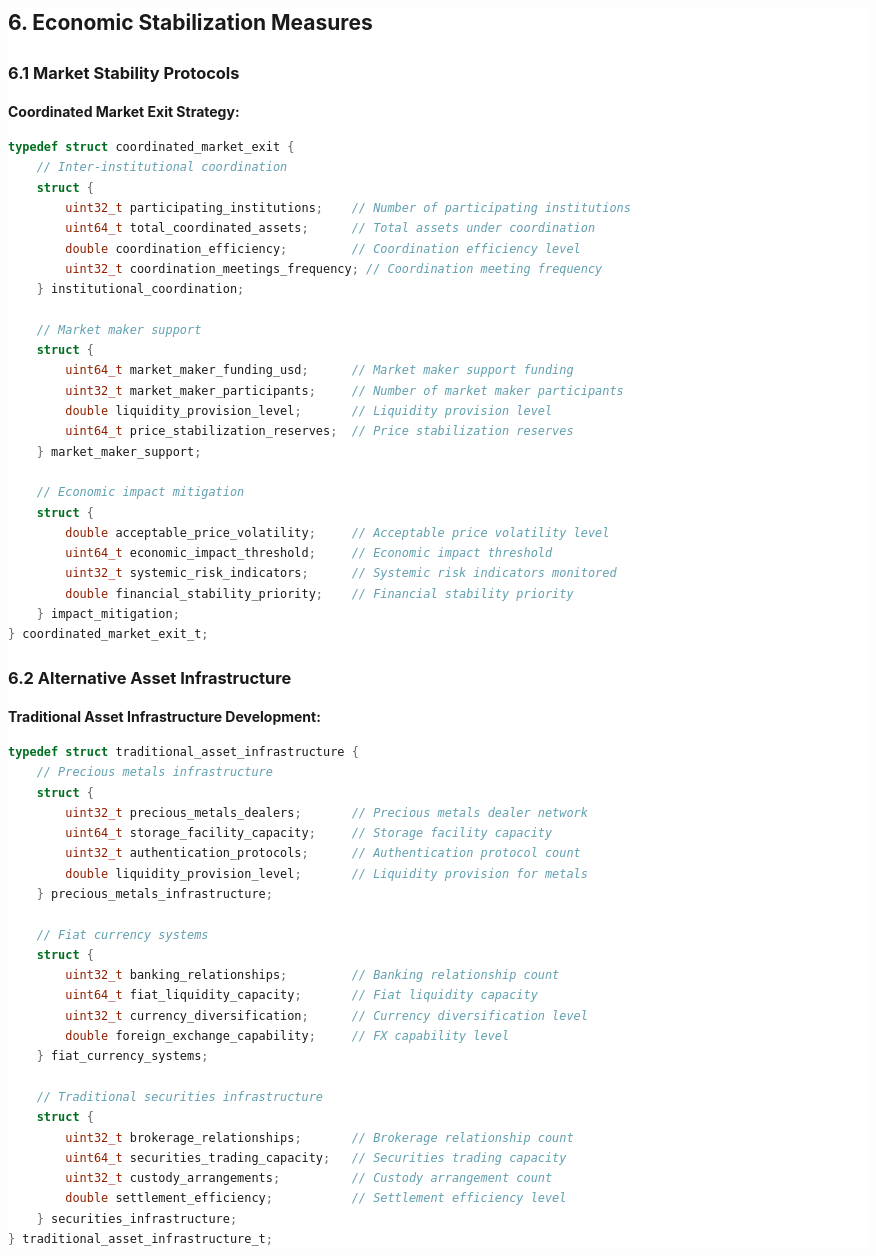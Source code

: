 ## 6. Economic Stabilization Measures

### 6.1 Market Stability Protocols

**Coordinated Market Exit Strategy:**
```c
typedef struct coordinated_market_exit {
    // Inter-institutional coordination
    struct {
        uint32_t participating_institutions;    // Number of participating institutions
        uint64_t total_coordinated_assets;      // Total assets under coordination
        double coordination_efficiency;         // Coordination efficiency level
        uint32_t coordination_meetings_frequency; // Coordination meeting frequency
    } institutional_coordination;
    
    // Market maker support
    struct {
        uint64_t market_maker_funding_usd;      // Market maker support funding
        uint32_t market_maker_participants;     // Number of market maker participants
        double liquidity_provision_level;       // Liquidity provision level
        uint64_t price_stabilization_reserves;  // Price stabilization reserves
    } market_maker_support;
    
    // Economic impact mitigation
    struct {
        double acceptable_price_volatility;     // Acceptable price volatility level
        uint64_t economic_impact_threshold;     // Economic impact threshold
        uint32_t systemic_risk_indicators;      // Systemic risk indicators monitored
        double financial_stability_priority;    // Financial stability priority
    } impact_mitigation;
} coordinated_market_exit_t;
```

### 6.2 Alternative Asset Infrastructure

**Traditional Asset Infrastructure Development:**
```c
typedef struct traditional_asset_infrastructure {
    // Precious metals infrastructure
    struct {
        uint32_t precious_metals_dealers;       // Precious metals dealer network
        uint64_t storage_facility_capacity;     // Storage facility capacity
        uint32_t authentication_protocols;      // Authentication protocol count
        double liquidity_provision_level;       // Liquidity provision for metals
    } precious_metals_infrastructure;
    
    // Fiat currency systems
    struct {
        uint32_t banking_relationships;         // Banking relationship count
        uint64_t fiat_liquidity_capacity;       // Fiat liquidity capacity
        uint32_t currency_diversification;      // Currency diversification level
        double foreign_exchange_capability;     // FX capability level
    } fiat_currency_systems;
    
    // Traditional securities infrastructure
    struct {
        uint32_t brokerage_relationships;       // Brokerage relationship count
        uint64_t securities_trading_capacity;   // Securities trading capacity
        uint32_t custody_arrangements;          // Custody arrangement count
        double settlement_efficiency;           // Settlement efficiency level
    } securities_infrastructure;
} traditional_asset_infrastructure_t;
```
